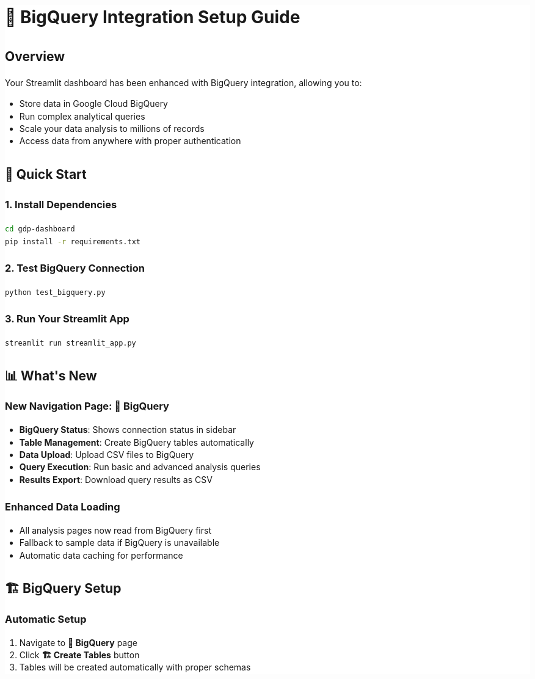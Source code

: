 # 🔗 BigQuery Integration Setup Guide

## Overview
Your Streamlit dashboard has been enhanced with BigQuery integration, allowing you to:
- Store data in Google Cloud BigQuery
- Run complex analytical queries
- Scale your data analysis to millions of records
- Access data from anywhere with proper authentication

## 🚀 Quick Start

### 1. Install Dependencies
```bash
cd gdp-dashboard
pip install -r requirements.txt
```

### 2. Test BigQuery Connection
```bash
python test_bigquery.py
```

### 3. Run Your Streamlit App
```bash
streamlit run streamlit_app.py
```

## 📊 What's New

### **New Navigation Page: 🔗 BigQuery**
- **BigQuery Status**: Shows connection status in sidebar
- **Table Management**: Create BigQuery tables automatically
- **Data Upload**: Upload CSV files to BigQuery
- **Query Execution**: Run basic and advanced analysis queries
- **Results Export**: Download query results as CSV

### **Enhanced Data Loading**
- All analysis pages now read from BigQuery first
- Fallback to sample data if BigQuery is unavailable
- Automatic data caching for performance

## 🏗️ BigQuery Setup

### **Automatic Setup**
1. Navigate to **🔗 BigQuery** page
2. Click **🏗️ Create Tables** button
3. Tables will be created automatically with proper schemas
